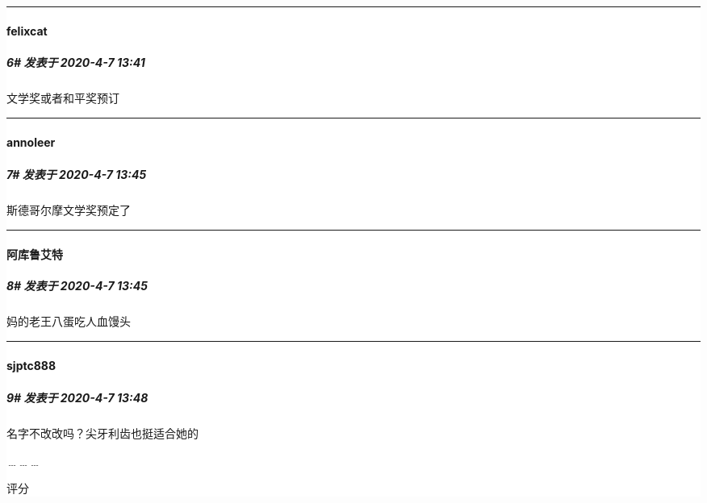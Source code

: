 



*****

####  felixcat  
##### 6#       发表于 2020-4-7 13:41




文学奖或者和平奖预订







*****

####  annoleer  
##### 7#       发表于 2020-4-7 13:45




斯德哥尔摩文学奖预定了







*****

####  阿库鲁艾特  
##### 8#       发表于 2020-4-7 13:45




妈的老王八蛋吃人血馒头







*****

####  sjptc888  
##### 9#       发表于 2020-4-7 13:48




名字不改改吗？尖牙利齿也挺适合她的



﹍﹍﹍

评分



